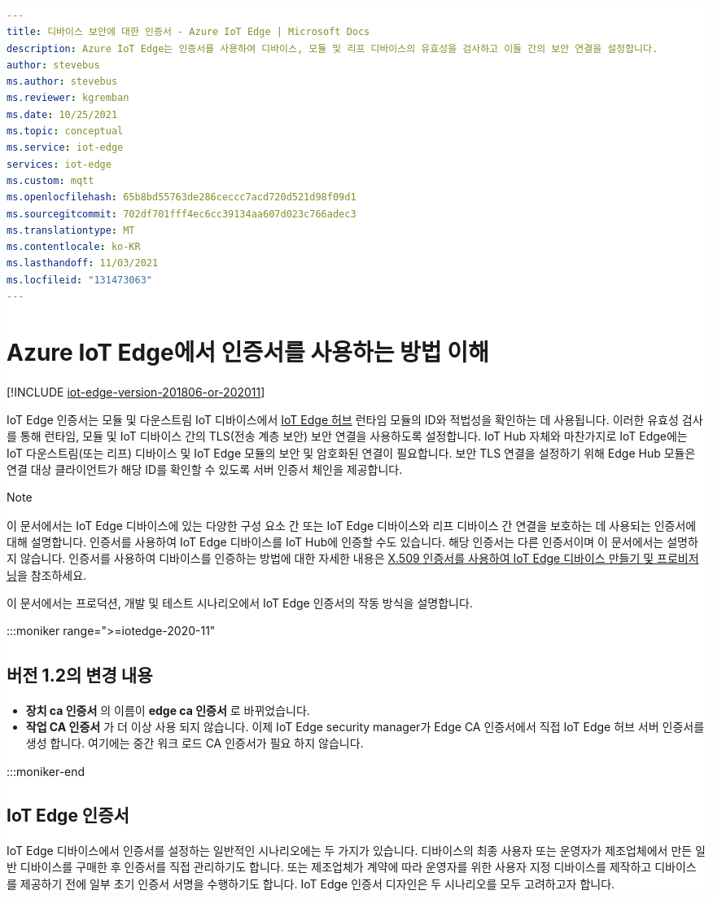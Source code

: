 ```yaml
---
title: 디바이스 보안에 대한 인증서 - Azure IoT Edge | Microsoft Docs
description: Azure IoT Edge는 인증서를 사용하여 디바이스, 모듈 및 리프 디바이스의 유효성을 검사하고 이들 간의 보안 연결을 설정합니다.
author: stevebus
ms.author: stevebus
ms.reviewer: kgremban
ms.date: 10/25/2021
ms.topic: conceptual
ms.service: iot-edge
services: iot-edge
ms.custom: mqtt
ms.openlocfilehash: 65b8bd55763de286ceccc7acd720d521d98f09d1
ms.sourcegitcommit: 702df701fff4ec6cc39134aa607d023c766adec3
ms.translationtype: MT
ms.contentlocale: ko-KR
ms.lasthandoff: 11/03/2021
ms.locfileid: "131473063"
---
```

# <a name="understand-how-azure-iot-edge-uses-certificates"></a>Azure IoT Edge에서 인증서를 사용하는 방법 이해

[!INCLUDE [iot-edge-version-201806-or-202011](../../includes/iot-edge-version-201806-or-202011.md)]

IoT Edge 인증서는 모듈 및 다운스트림 IoT 디바이스에서 [IoT Edge 허브](iot-edge-runtime.md#iot-edge-hub) 런타임 모듈의 ID와 적법성을 확인하는 데 사용됩니다. 이러한 유효성 검사를 통해 런타임, 모듈 및 IoT 디바이스 간의 TLS(전송 계층 보안) 보안 연결을 사용하도록 설정합니다. IoT Hub 자체와 마찬가지로 IoT Edge에는 IoT 다운스트림(또는 리프) 디바이스 및 IoT Edge 모듈의 보안 및 암호화된 연결이 필요합니다. 보안 TLS 연결을 설정하기 위해 Edge Hub 모듈은 연결 대상 클라이언트가 해당 ID를 확인할 수 있도록 서버 인증서 체인을 제공합니다.

>[!NOTE]
>이 문서에서는 IoT Edge 디바이스에 있는 다양한 구성 요소 간 또는 IoT Edge 디바이스와 리프 디바이스 간 연결을 보호하는 데 사용되는 인증서에 대해 설명합니다. 인증서를 사용하여 IoT Edge 디바이스를 IoT Hub에 인증할 수도 있습니다. 해당 인증서는 다른 인증서이며 이 문서에서는 설명하지 않습니다. 인증서를 사용하여 디바이스를 인증하는 방법에 대한 자세한 내용은 [X.509 인증서를 사용하여 IoT Edge 디바이스 만들기 및 프로비저닝](how-to-provision-devices-at-scale-linux-x509.md)을 참조하세요.

이 문서에서는 프로덕션, 개발 및 테스트 시나리오에서 IoT Edge 인증서의 작동 방식을 설명합니다.


:::moniker range=">=iotedge-2020-11"

## <a name="changes-in-version-12"></a>버전 1.2의 변경 내용

* **장치 ca 인증서** 의 이름이 **edge ca 인증서** 로 바뀌었습니다.
* **작업 CA 인증서** 가 더 이상 사용 되지 않습니다. 이제 IoT Edge security manager가 Edge CA 인증서에서 직접 IoT Edge 허브 서버 인증서를 생성 합니다. 여기에는 중간 워크 로드 CA 인증서가 필요 하지 않습니다.

:::moniker-end

## <a name="iot-edge-certificates"></a>IoT Edge 인증서

IoT Edge 디바이스에서 인증서를 설정하는 일반적인 시나리오에는 두 가지가 있습니다. 디바이스의 최종 사용자 또는 운영자가 제조업체에서 만든 일반 디바이스를 구매한 후 인증서를 직접 관리하기도 합니다. 또는 제조업체가 계약에 따라 운영자를 위한 사용자 지정 디바이스를 제작하고 디바이스를 제공하기 전에 일부 초기 인증서 서명을 수행하기도 합니다. IoT Edge 인증서 디자인은 두 시나리오를 모두 고려하고자 합니다.
